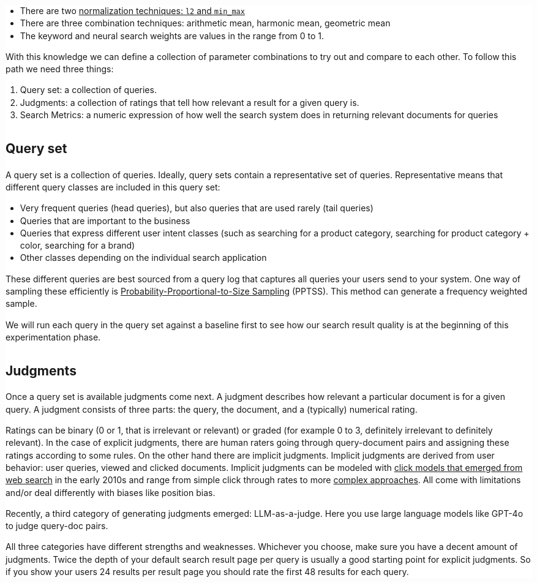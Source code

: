 * There are two [normalization techniques: `l2` and `min_max`](https://opensearch.org/blog/How-does-the-rank-normalization-work-in-hybrid-search/)  
* There are three combination techniques: arithmetic mean, harmonic mean, geometric mean  
* The keyword and neural search weights are values in the range from 0 to 1.


With this knowledge we can define a collection of parameter combinations to try out and compare to each other. To follow this path we need three things:

1. Query set: a collection of queries.  
2. Judgments: a collection of ratings that tell how relevant a result for a given query is.  
3. Search Metrics: a numeric expression of how well the search system does in returning relevant documents for queries

## Query set

A query set is a collection of queries. Ideally, query sets contain a representative set of queries. Representative means that different query classes are included in this query set:

* Very frequent queries (head queries), but also queries that are used rarely (tail queries)  
* Queries that are important to the business   
* Queries that express different user intent classes (such as searching for a product category, searching for product category + color, searching for a brand)  
* Other classes depending on the individual search application

These different queries are best sourced from a query log that captures all queries your users send to your system. One way of sampling these efficiently is [Probability-Proportional-to-Size Sampling](https://opensourceconnections.com/blog/2022/10/13/how-to-succeed-with-explicit-relevance-evaluation-using-probability-proportional-to-size-sampling/) (PPTSS). This method can generate a frequency weighted sample.

We will run each query in the query set against a baseline first to see how our search result quality is at the beginning of this experimentation phase.

## Judgments

Once a query set is available judgments come next. A judgment describes how relevant a particular document is for a given query. A judgment consists of three parts: the query, the document, and a (typically) numerical rating.

Ratings can be binary (0 or 1, that is irrelevant or relevant) or graded (for example 0 to 3, definitely irrelevant to definitely relevant). In the case of explicit judgments, there are human raters going through query-document pairs and assigning these ratings according to some rules. On the other hand there are implicit judgments. Implicit judgments are derived from user behavior: user queries, viewed and clicked documents. Implicit judgments can be modeled with [click models that emerged from web search](https://clickmodels.weebly.com/) in the early 2010s and range from simple click through rates to more [complex approaches](https://www.youtube.com/watch?v=wa88XShl7hs). All come with limitations and/or deal differently with biases like position bias.

Recently, a third category of generating judgments emerged: LLM-as-a-judge. Here you use large language models like GPT-4o to judge query-doc pairs.

All three categories have different strengths and weaknesses. Whichever you choose, make sure you have a decent amount of judgments. Twice the depth of your default search result page per query is usually a good starting point for explicit judgments. So if you show your users 24 results per result page you should rate the first 48 results for each query.
